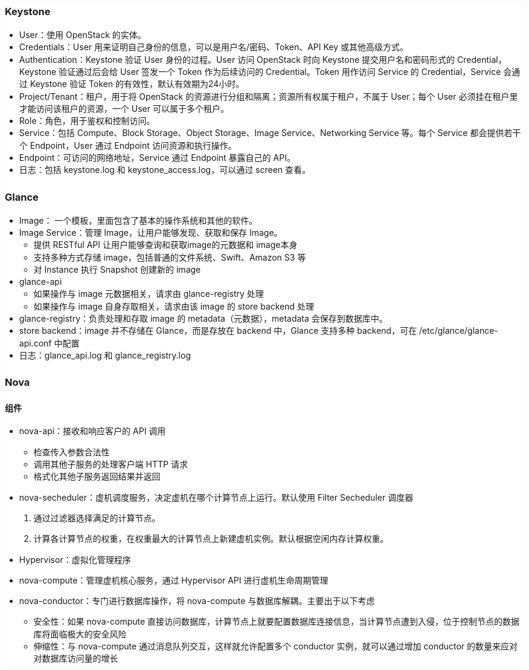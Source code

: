 ### Keystone

- User：使用 OpenStack 的实体。
- Credentials：User 用来证明自己身份的信息，可以是用户名/密码、Token、API Key 或其他高级方式。
- Authentication：Keystone 验证 User 身份的过程。User 访问 OpenStack 时向 Keystone 提交用户名和密码形式的 Credential，Keystone 验证通过后会给 User 签发一个 Token 作为后续访问的 Credential。Token 用作访问 Service 的 Credential，Service 会通过 Keystone 验证 Token 的有效性，默认有效期为24小时。
- Project/Tenant：租户，用于将 OpenStack 的资源进行分组和隔离；资源所有权属于租户，不属于 User；每个 User 必须挂在租户里才能访问该租户的资源，一个 User 可以属于多个租户。
- Role：角色，用于鉴权和控制访问。
- Service：包括 Compute、Block Storage、Object Storage、Image Service、Networking Service 等。每个 Service 都会提供若干个 Endpoint，User 通过 Endpoint 访问资源和执行操作。
- Endpoint：可访问的网络地址，Service 通过 Endpoint 暴露自己的 API。
- 日志：包括 keystone.log 和 keystone_access.log，可以通过 screen 查看。

### Glance

- Image： 一个模板，里面包含了基本的操作系统和其他的软件。
- Image Service：管理 Image，让用户能够发现、获取和保存 Image。
  - 提供 RESTful API 让用户能够查询和获取image的元数据和 image本身
  - 支持多种方式存储 image，包括普通的文件系统、Swift、Amazon S3 等
  - 对 Instance 执行 Snapshot 创建新的 image
- glance-api
  - 如果操作与 image 元数据相关，请求由 glance-registry 处理
  - 如果操作与 image 自身存取相关，请求由该 image 的 store backend 处理
- glance-registry：负责处理和存取 image 的 metadata（元数据），metadata 会保存到数据库中。
- store backend：image 并不存储在 Glance，而是存放在 backend 中，Glance 支持多种 backend，可在 /etc/glance/glance-api.conf 中配置
- 日志：glance_api.log 和 glance_registry.log

### Nova

#### 组件

- nova-api：接收和响应客户的 API 调用

  - 检查传入参数合法性
  - 调用其他子服务的处理客户端 HTTP 请求
  - 格式化其他子服务返回结果并返回

- nova-secheduler：虚机调度服务，决定虚机在哪个计算节点上运行。默认使用 Filter Secheduler 调度器

  1. 通过过滤器选择满足的计算节点。

  2. 计算各计算节点的权重，在权重最大的计算节点上新建虚机实例。默认根据空闲内存计算权重。

- Hypervisor：虚拟化管理程序

- nova-compute：管理虚机核心服务，通过 Hypervisor API 进行虚机生命周期管理

- nova-conductor：专门进行数据库操作，将 nova-compute 与数据库解耦。主要出于以下考虑

  - 安全性：如果 nova-compute 直接访问数据库，计算节点上就要配置数据库连接信息，当计算节点遭到入侵，位于控制节点的数据库将面临极大的安全风险
  - 伸缩性：与 nova-compute 通过消息队列交互，这样就允许配置多个 conductor 实例，就可以通过增加 conductor 的数量来应对对数据库访问量的增长
